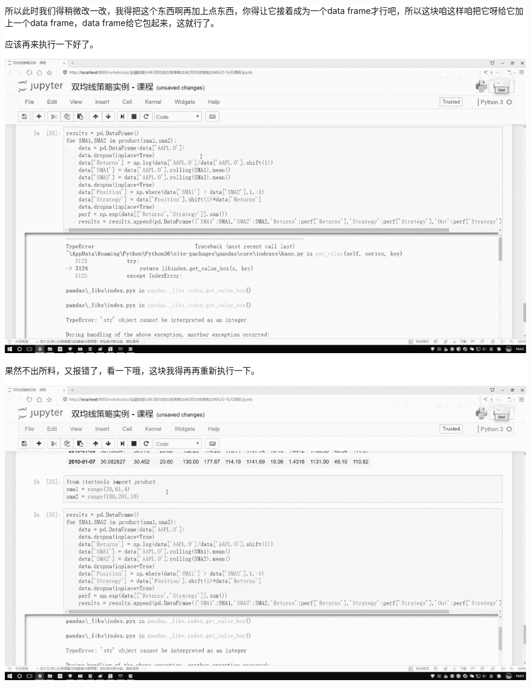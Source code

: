 所以此时我们得稍微改一改，我得把这个东西啊再加上点东西，你得让它接着成为一个data frame才行吧，所以这块咱这样咱把它呀给它加上一个data frame，data frame给它包起来，这就行了。

应该再来执行一下好了。

![](img/53460bfe0b23d2cd6201573c9c9e2108_68.png)

果然不出所料，又报错了，看一下哦，这块我得再再重新执行一下。

![](img/53460bfe0b23d2cd6201573c9c9e2108_70.png)
